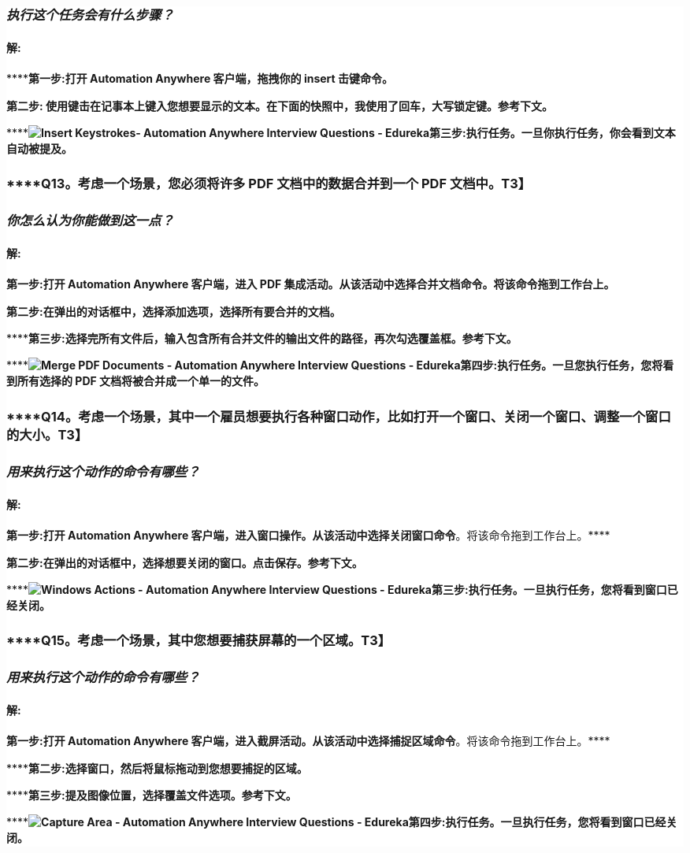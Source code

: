### *******执行这个任务会有什么步骤？*******

#### ******解:******

******第一步:**打开 **Automation Anywhere 客户端**，拖拽你的 **insert 击键命令。******

******第二步:** **使用键击在记事本上键入您想要显示的文本**。在下面的快照中，我使用了回车，大写锁定键。参考下文。****

******![Insert Keystrokes- Automation Anywhere Interview Questions - Edureka](../Images/2ba216bab0016949a478b31952e9093d.png)第三步:**执行任务。一旦你执行任务，你会看到文本自动被提及。****

### ******Q13。考虑一个场景，您必须将许多 PDF 文档中的数据合并到一个 PDF 文档中。**T3】****

### *******你怎么认为你能做到这一点？*******

#### ******解:******

******第一步:**打开 **Automation Anywhere 客户端**，进入 **PDF 集成活动**。从该活动中选择**合并文档命令**。将该命令拖到工作台上。****

******第二步:**在弹出的对话框中，选择**添加选项**，选择所有要合并的文档。****

******第三步:**选择完所有文件后，输入包含所有合并文件的输出文件的路径，再次勾选覆盖框。参考下文。****

******![Merge PDF Documents - Automation Anywhere Interview Questions - Edureka](../Images/d3bca6106ae3e39cfd4a3a5c231826ba.png)第四步:**执行任务。一旦您执行任务，您将看到所有选择的 PDF 文档将被合并成一个单一的文件。****

### ******Q14。考虑一个场景，其中一个雇员想要执行各种窗口动作，比如打开一个窗口、关闭一个窗口、调整一个窗口的大小。**T3】****

### *******用来执行这个动作的命令有哪些？*******

#### ******解:******

******第一步:**打开 **Automation Anywhere 客户端**，进入**窗口操作**。从该活动中选择**关闭窗口命令**。将该命令拖到工作台上。****

******第二步:**在弹出的对话框中，选择想要关闭的窗口。点击**保存**。参考下文。****

******![Windows Actions - Automation Anywhere Interview Questions - Edureka](../Images/fb7bacd4fa495dd2861346668ea581fe.png)第三步:**执行任务。一旦执行任务，您将看到窗口已经关闭。****

### ******Q15。考虑一个场景，其中您想要捕获屏幕的一个区域。**T3】****

### *******用来执行这个动作的命令有哪些？*******

#### ******解:******

******第一步:**打开 **Automation Anywhere 客户端**，进入**截屏**活动。从该活动中选择**捕捉区域命令**。将该命令拖到工作台上。****

******第二步:**选择窗口，然后将鼠标拖动到您想要捕捉的区域。****

******第三步:**提及图像位置，选择覆盖文件选项。参考下文。****

******![Capture Area - Automation Anywhere Interview Questions - Edureka](../Images/09df3d0807dd444509c446e6318a44ff.png)第四步:**执行任务。一旦执行任务，您将看到窗口已经关闭。****
